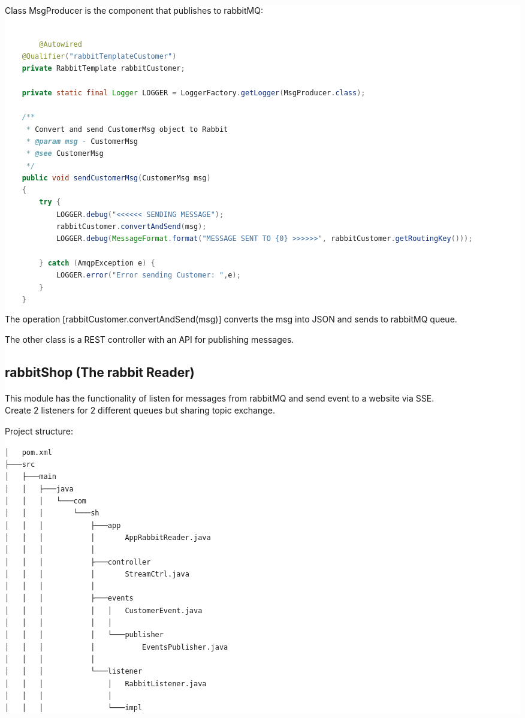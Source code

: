 
Class MsgProducer is the component that publishes to rabbitMQ:

```java

        @Autowired
	@Qualifier("rabbitTemplateCustomer")
	private RabbitTemplate rabbitCustomer;

	private static final Logger LOGGER = LoggerFactory.getLogger(MsgProducer.class);

	/**
	 * Convert and send CustomerMsg object to Rabbit
	 * @param msg - CustomerMsg
	 * @see CustomerMsg
	 */
	public void sendCustomerMsg(CustomerMsg msg)
	{
		try {
			LOGGER.debug("<<<<<< SENDING MESSAGE");
			rabbitCustomer.convertAndSend(msg);
			LOGGER.debug(MessageFormat.format("MESSAGE SENT TO {0} >>>>>>", rabbitCustomer.getRoutingKey()));

		} catch (AmqpException e) {
			LOGGER.error("Error sending Customer: ",e);
		}
	}

```

The operation [rabbitCustomer.convertAndSend(msg)] converts the msg into JSON and sends to rabbitMQ queue.

The other class is a REST controller with an API for publishing messages.

## rabbitShop (The rabbit Reader)

This module has the functionality of listen for messages from rabbitMQ and send event to a website via SSE.  
Create 2 listeners for 2 different queues but sharing topic exchange.

Project structure:

```
│   pom.xml
├───src
│   ├───main
│   │   ├───java
│   │   │   └───com
│   │   │       └───sh
│   │   │           ├───app
│   │   │           │       AppRabbitReader.java
│   │   │           │
│   │   │           ├───controller
│   │   │           │       StreamCtrl.java
│   │   │           │
│   │   │           ├───events
│   │   │           │   │   CustomerEvent.java
│   │   │           │   │
│   │   │           │   └───publisher
│   │   │           │           EventsPublisher.java
│   │   │           │
│   │   │           └───listener
│   │   │               │   RabbitListener.java
│   │   │               │
│   │   │               └───impl
```